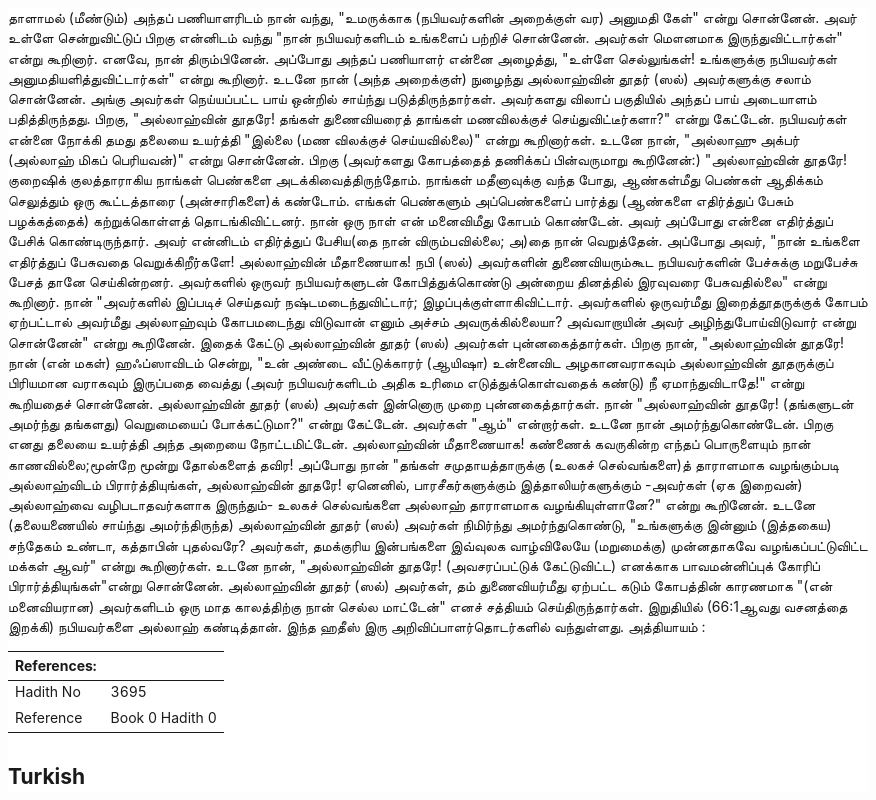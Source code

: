 தாளாமல் (மீண்டும்) அந்தப் பணியாளரிடம் நான் வந்து, "உமருக்காக (நபியவர்களின் அறைக்குள் வர) அனுமதி கேள்" என்று சொன்னேன். அவர் உள்ளே சென்றுவிட்டுப் பிறகு என்னிடம் வந்து "நான் நபியவர்களிடம் உங்களைப் பற்றிச் சொன்னேன். அவர்கள் மௌனமாக இருந்துவிட்டார்கள்" என்று கூறினார். எனவே, நான் திரும்பினேன். அப்போது அந்தப் பணியாளர் என்னை அழைத்து, "உள்ளே செல்லுங்கள்! உங்களுக்கு நபியவர்கள் அனுமதியளித்துவிட்டார்கள்" என்று கூறினார். உடனே நான் (அந்த அறைக்குள்) நுழைந்து அல்லாஹ்வின் தூதர் (ஸல்) அவர்களுக்கு சலாம் சொன்னேன். அங்கு அவர்கள் நெய்யப்பட்ட பாய் ஒன்றில் சாய்ந்து படுத்திருந்தார்கள். அவர்களது விலாப் பகுதியில் அந்தப் பாய் அடையாளம் பதித்திருந்தது. பிறகு, "அல்லாஹ்வின் தூதரே! தங்கள் துணைவியரைத் தாங்கள் மணவிலக்குச் செய்துவிட்டீர்களா?" என்று கேட்டேன். நபியவர்கள் என்னை நோக்கி தமது தலையை உயர்த்தி "இல்லை (மண விலக்குச் செய்யவில்லை)" என்று கூறினார்கள். உடனே நான், "அல்லாஹு அக்பர் (அல்லாஹ் மிகப் பெரியவன்)" என்று சொன்னேன். பிறகு (அவர்களது கோபத்தைத் தணிக்கப் பின்வருமாறு கூறினேன்:) "அல்லாஹ்வின் தூதரே! குறைஷிக் குலத்தாராகிய நாங்கள் பெண்களை அடக்கிவைத்திருந்தோம். நாங்கள் மதீனாவுக்கு வந்த போது, ஆண்கள்மீது பெண்கள் ஆதிக்கம் செலுத்தும் ஒரு கூட்டத்தாரை (அன்சாரிகளை)க் கண்டோம். எங்கள் பெண்களும் அப்பெண்களைப் பார்த்து (ஆண்களை எதிர்த்துப் பேசும் பழக்கத்தைக்) கற்றுக்கொள்ளத் தொடங்கிவிட்டனர். நான் ஒரு நாள் என் மனைவிமீது கோபம் கொண்டேன். அவர் அப்போது என்னை எதிர்த்துப் பேசிக் கொண்டிருந்தார். அவர் என்னிடம் எதிர்த்துப் பேசிய(தை நான் விரும்பவில்லை; அ)தை நான் வெறுத்தேன். அப்போது அவர், "நான் உங்களை எதிர்த்துப் பேசுவதை வெறுக்கிறீர்களே! அல்லாஹ்வின் மீதாணையாக! நபி (ஸல்) அவர்களின் துணைவியரும்கூட நபியவர்களின் பேச்சுக்கு மறுபேச்சு பேசத் தானே செய்கின்றனர். அவர்களில் ஒருவர் நபியவர்களுடன் கோபித்துக்கொண்டு அன்றைய தினத்தில் இரவுவரை பேசுவதில்லை" என்று கூறினார். நான் "அவர்களில் இப்படிச் செய்தவர் நஷ்டமடைந்துவிட்டார்; இழப்புக்குள்ளாகிவிட்டார். அவர்களில் ஒருவர்மீது இறைத்தூதருக்குக் கோபம் ஏற்பட்டால் அவர்மீது அல்லாஹ்வும் கோபமடைந்து விடுவான் எனும் அச்சம் அவருக்கில்லையா? அவ்வாறாயின் அவர் அழிந்துபோய்விடுவார் என்று சொன்னேன்" என்று கூறினேன். இதைக் கேட்டு அல்லாஹ்வின் தூதர் (ஸல்) அவர்கள் புன்னகைத்தார்கள். பிறகு நான், "அல்லாஹ்வின் தூதரே! நான் (என் மகள்) ஹஃப்ஸாவிடம் சென்று, "உன் அண்டை வீட்டுக்காரர் (ஆயிஷா) உன்னைவிட அழகானவராகவும் அல்லாஹ்வின் தூதருக்குப் பிரியமான வராகவும் இருப்பதை வைத்து (அவர் நபியவர்களிடம் அதிக உரிமை எடுத்துக்கொள்வதைக் கண்டு) நீ ஏமாந்துவிடாதே!" என்று கூறியதைச் சொன்னேன். அல்லாஹ்வின் தூதர் (ஸல்) அவர்கள் இன்னொரு முறை புன்னகைத்தார்கள். நான் "அல்லாஹ்வின் தூதரே! (தங்களுடன் அமர்ந்து தங்களது) வெறுமையைப் போக்கட்டுமா?" என்று கேட்டேன். அவர்கள் "ஆம்" என்றார்கள். உடனே நான் அமர்ந்துகொண்டேன். பிறகு எனது தலையை உயர்த்தி அந்த அறையை நோட்டமிட்டேன். அல்லாஹ்வின் மீதாணையாக! கண்ணைக் கவருகின்ற எந்தப் பொருளையும் நான் காணவில்லை;மூன்றே மூன்று தோல்களைத் தவிர! அப்போது நான் "தங்கள் சமுதாயத்தாருக்கு (உலகச் செல்வங்களை)த் தாராளமாக வழங்கும்படி அல்லாஹ்விடம் பிரார்த்தியுங்கள், அல்லாஹ்வின் தூதரே! ஏனெனில், பாரசீகர்களுக்கும் இத்தாலியர்களுக்கும் -அவர்கள் (ஏக இறைவன்) அல்லாஹ்வை வழிபடாதவர்களாக இருந்தும்- உலகச் செல்வங்களை அல்லாஹ் தாராளமாக வழங்கியுள்ளானே?" என்று கூறினேன். உடனே (தலையணையில் சாய்ந்து அமர்ந்திருந்த) அல்லாஹ்வின் தூதர் (ஸல்) அவர்கள் நிமிர்ந்து அமர்ந்துகொண்டு, "உங்களுக்கு இன்னும் (இத்தகைய) சந்தேகம் உண்டா, கத்தாபின் புதல்வரே? அவர்கள், தமக்குரிய இன்பங்களை இவ்வுலக வாழ்விலேயே (மறுமைக்கு) முன்னதாகவே வழங்கப்பட்டுவிட்ட மக்கள் ஆவர்" என்று கூறினார்கள். உடனே நான், "அல்லாஹ்வின் தூதரே! (அவசரப்பட்டுக் கேட்டுவிட்ட) எனக்காக பாவமன்னிப்புக் கோரிப் பிரார்த்தியுங்கள்"என்று சொன்னேன். அல்லாஹ்வின் தூதர் (ஸல்) அவர்கள், தம் துணைவியர்மீது ஏற்பட்ட கடும் கோபத்தின் காரணமாக "(என் மனைவியரான) அவர்களிடம் ஒரு மாத காலத்திற்கு நான் செல்ல மாட்டேன்" எனச் சத்தியம் செய்திருந்தார்கள். இறுதியில் (66:1ஆவது வசனத்தை இறக்கி) நபியவர்களை அல்லாஹ் கண்டித்தான். இந்த ஹதீஸ் இரு அறிவிப்பாளர்தொடர்களில் வந்துள்ளது. அத்தியாயம் :
</div>
<div style={{backgroundColor:'#f8f9fa',padding:20, marginBottom: 10}}><table> <thead> <tr> <th>References:</th> <th></th> </tr> </thead> <tbody><tr><td>Hadith No</td><td>3695</td></tr><tr><td>Reference</td><td>Book 0 Hadith 0</td></tr></tbody></table></div>

## Turkish


<div dir="ltr" lang="tr" style={{fontSize:'larger',backgroundColor:'#f8f9fa',padding:20}}>